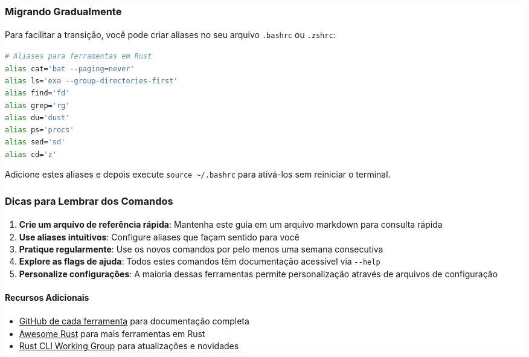 ### Migrando Gradualmente

Para facilitar a transição, você pode criar aliases no seu arquivo `.bashrc` ou `.zshrc`:

```bash
# Aliases para ferramentas em Rust
alias cat='bat --paging=never'
alias ls='exa --group-directories-first'
alias find='fd'
alias grep='rg'
alias du='dust'
alias ps='procs'
alias sed='sd'
alias cd='z'
```

Adicione estes aliases e depois execute `source ~/.bashrc` para ativá-los sem reiniciar o terminal.

### Dicas para Lembrar dos Comandos

1. **Crie um arquivo de referência rápida**: Mantenha este guia em um arquivo markdown para consulta rápida
2. **Use aliases intuitivos**: Configure aliases que façam sentido para você
3. **Pratique regularmente**: Use os novos comandos por pelo menos uma semana consecutiva
4. **Explore as flags de ajuda**: Todos estes comandos têm documentação acessível via `--help`
5. **Personalize configurações**: A maioria dessas ferramentas permite personalização através de arquivos de configuração

#### Recursos Adicionais

- [GitHub de cada ferramenta](https://github.com/topics/rust-cli) para documentação completa
- [Awesome Rust](https://github.com/rust-unofficial/awesome-rust) para mais ferramentas em Rust
- [Rust CLI Working Group](https://github.com/rust-cli/team) para atualizações e novidades